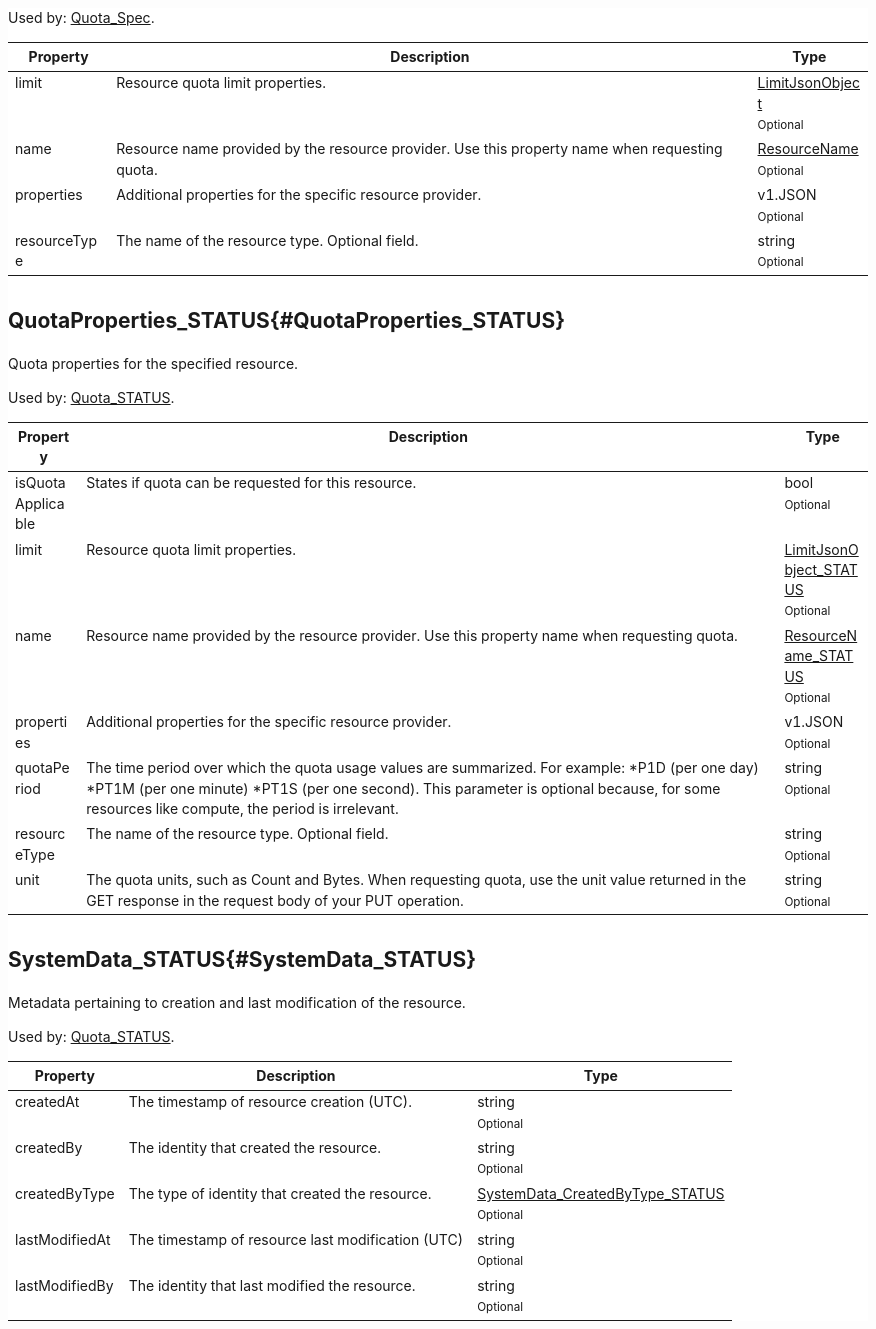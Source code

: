 Used by: [Quota_Spec](#Quota_Spec).

| Property     | Description                                                                                    | Type                                                            |
|--------------|------------------------------------------------------------------------------------------------|-----------------------------------------------------------------|
| limit        | Resource quota limit properties.                                                               | [LimitJsonObject](#LimitJsonObject)<br/><small>Optional</small> |
| name         | Resource name provided by the resource provider. Use this property name when requesting quota. | [ResourceName](#ResourceName)<br/><small>Optional</small>       |
| properties   | Additional properties for the specific resource provider.                                      | v1.JSON<br/><small>Optional</small>                             |
| resourceType | The name of the resource type. Optional field.                                                 | string<br/><small>Optional</small>                              |

QuotaProperties_STATUS{#QuotaProperties_STATUS}
-----------------------------------------------

Quota properties for the specified resource.

Used by: [Quota_STATUS](#Quota_STATUS).

| Property          | Description                                                                                                                                                                                                                                     | Type                                                                          |
|-------------------|-------------------------------------------------------------------------------------------------------------------------------------------------------------------------------------------------------------------------------------------------|-------------------------------------------------------------------------------|
| isQuotaApplicable | States if quota can be requested for this resource.                                                                                                                                                                                             | bool<br/><small>Optional</small>                                              |
| limit             | Resource quota limit properties.                                                                                                                                                                                                                | [LimitJsonObject_STATUS](#LimitJsonObject_STATUS)<br/><small>Optional</small> |
| name              | Resource name provided by the resource provider. Use this property name when requesting quota.                                                                                                                                                  | [ResourceName_STATUS](#ResourceName_STATUS)<br/><small>Optional</small>       |
| properties        | Additional properties for the specific resource provider.                                                                                                                                                                                       | v1.JSON<br/><small>Optional</small>                                           |
| quotaPeriod       | The time period over which the quota usage values are summarized. For example: *P1D (per one day) *PT1M (per one minute) *PT1S (per one second). This parameter is optional because, for some resources like compute, the period is irrelevant. | string<br/><small>Optional</small>                                            |
| resourceType      | The name of the resource type. Optional field.                                                                                                                                                                                                  | string<br/><small>Optional</small>                                            |
| unit              | The quota units, such as Count and Bytes. When requesting quota, use the unit value returned in the GET response in the request body of your PUT operation.                                                                                     | string<br/><small>Optional</small>                                            |

SystemData_STATUS{#SystemData_STATUS}
-------------------------------------

Metadata pertaining to creation and last modification of the resource.

Used by: [Quota_STATUS](#Quota_STATUS).

| Property           | Description                                           | Type                                                                                                      |
|--------------------|-------------------------------------------------------|-----------------------------------------------------------------------------------------------------------|
| createdAt          | The timestamp of resource creation (UTC).             | string<br/><small>Optional</small>                                                                        |
| createdBy          | The identity that created the resource.               | string<br/><small>Optional</small>                                                                        |
| createdByType      | The type of identity that created the resource.       | [SystemData_CreatedByType_STATUS](#SystemData_CreatedByType_STATUS)<br/><small>Optional</small>           |
| lastModifiedAt     | The timestamp of resource last modification (UTC)     | string<br/><small>Optional</small>                                                                        |
| lastModifiedBy     | The identity that last modified the resource.         | string<br/><small>Optional</small>                                                                        |